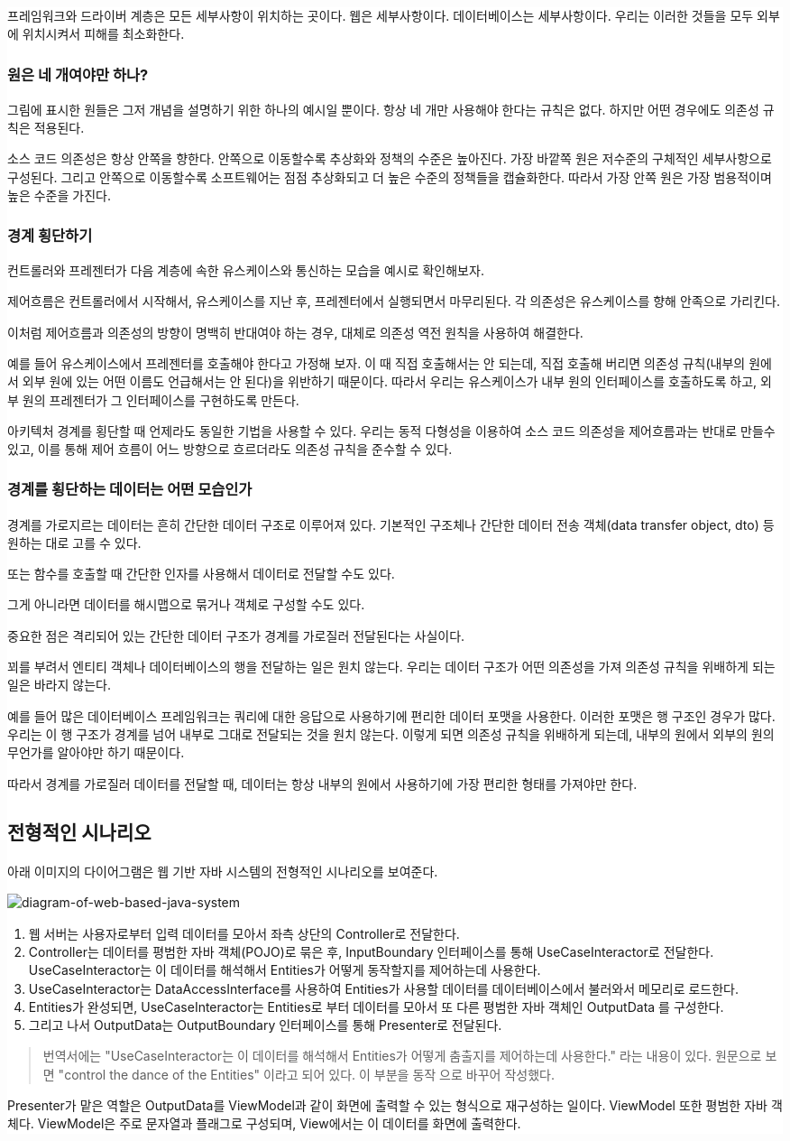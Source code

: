 프레임워크와 드라이버 계층은 모든 세부사항이 위치하는 곳이다. 웹은 세부사항이다. 데이터베이스는 세부사항이다. 우리는 이러한 것들을 모두 외부에 위치시켜서 피해를 최소화한다.

### 원은 네 개여야만 하나?

그림에 표시한 원들은 그저 개념을 설명하기 위한 하나의 예시일 뿐이다. 항상 네 개만 사용해야 한다는 규칙은 없다. 하지만 어떤 경우에도 의존성 규칙은 적용된다.

소스 코드 의존성은 항상 안쪽을 향한다. 안쪽으로 이동할수록 추상화와 정책의 수준은 높아진다. 가장 바깥쪽 원은 저수준의 구체적인 세부사항으로 구성된다. 그리고 안쪽으로 이동할수록 소프트웨어는 점점 추상화되고 더 높은 수준의 정책들을 캡슐화한다. 따라서 가장 안쪽 원은 가장 범용적이며 높은 수준을 가진다.

### 경계 횡단하기

컨트롤러와 프레젠터가 다음 계층에 속한 유스케이스와 통신하는 모습을 예시로 확인해보자.

제어흐름은 컨트롤러에서 시작해서, 유스케이스를 지난 후, 프레젠터에서 실행되면서 마무리된다. 각 의존성은 유스케이스를 향해 안족으로 가리킨다.

이처럼 제어흐름과 의존성의 방향이 명백히 반대여야 하는 경우, 대체로 의존성 역전 원칙을 사용하여 해결한다.

예를 들어 유스케이스에서 프레젠터를 호출해야 한다고 가정해 보자. 이 때 직접 호출해서는 안 되는데, 직접 호출해 버리면 의존성 규칙(내부의 원에서 외부 원에 있는 어떤 이름도 언급해서는 안 된다)을 위반하기 때문이다. 따라서 우리는 유스케이스가 내부 원의 인터페이스를 호출하도록 하고, 외부 원의 프레젠터가 그 인터페이스를 구현하도록 만든다.

아키텍처 경계를 횡단할 때 언제라도 동일한 기법을 사용할 수 있다.
우리는 동적 다형성을 이용하여 소스 코드 의존성을 제어흐름과는 반대로 만들수 있고, 이를 통해 제어 흐름이 어느 방향으로 흐르더라도 의존성 규칙을 준수할 수 있다.

### 경계를 횡단하는 데이터는 어떤 모습인가

경계를 가로지르는 데이터는 흔히 간단한 데이터 구조로 이루어져 있다. 기본적인 구조체나 간단한 데이터 전송 객체(data transfer object, dto) 등 원하는 대로 고를 수 있다.

또는 함수를 호출할 때 간단한 인자를 사용해서 데이터로 전달할 수도 있다.

그게 아니라면 데이터를 해시맵으로 묶거나 객체로 구성할 수도 있다.

중요한 점은 격리되어 있는 간단한 데이터 구조가 경계를 가로질러 전달된다는 사실이다.

꾀를 부려서 엔티티 객체나 데이터베이스의 행을 전달하는 일은 원치 않는다. 우리는 데이터 구조가 어떤 의존성을 가져 의존성 규칙을 위배하게 되는 일은 바라지 않는다.

예를 들어 많은 데이터베이스 프레임워크는 쿼리에 대한 응답으로 사용하기에 편리한 데이터 포맷을 사용한다. 이러한 포맷은 행 구조인 경우가 많다. 우리는 이 행 구조가 경계를 넘어 내부로 그대로 전달되는 것을 원치 않는다. 이렇게 되면 의존성 규칙을 위배하게 되는데, 내부의 원에서 외부의 원의 무언가를 알아야만 하기 때문이다.

따라서 경계를 가로질러 데이터를 전달할 때, 데이터는 항상 내부의 원에서 사용하기에 가장 편리한 형태를 가져야만 한다.

## 전형적인 시나리오

아래 이미지의 다이어그램은 웹 기반 자바 시스템의 전형적인 시나리오를 보여준다.

![diagram-of-web-based-java-system](/assets/images/2023-10-24-클린-아키텍처/diagram-of-web-based-java-system.png)

1. 웹 서버는 사용자로부터 입력 데이터를 모아서 좌측 상단의 Controller로 전달한다.
2. Controller는 데이터를 평범한 자바 객체(POJO)로 묶은 후, InputBoundary 인터페이스를 통해 UseCaseInteractor로 전달한다. UseCaseInteractor는 이 데이터를 해석해서 Entities가 어떻게 동작할지를 제어하는데 사용한다.
3. UseCaseInteractor는 DataAccessInterface를 사용하여 Entities가 사용할 데이터를 데이터베이스에서 불러와서 메모리로 로드한다.
4. Entities가 완성되면, UseCaseInteractor는 Entities로 부터 데이터를 모아서 또 다른 평범한 자바 객체인 OutputData 를 구성한다.
5. 그리고 나서 OutputData는 OutputBoundary 인터페이스를 통해 Presenter로 전달된다.

> 번역서에는 "UseCaseInteractor는 이 데이터를 해석해서 Entities가 어떻게 춤출지를 제어하는데 사용한다." 라는 내용이 있다.
> 원문으로 보면 "control the dance of the Entities" 이라고 되어 있다. 이 부분을 동작 으로 바꾸어 작성했다.

Presenter가 맡은 역할은 OutputData를 ViewModel과 같이 화면에 출력할 수 있는 형식으로 재구성하는 일이다. ViewModel 또한 평범한 자바 객체다. ViewModel은 주로 문자열과 플래그로 구성되며, View에서는 이 데이터를 화면에 출력한다.
